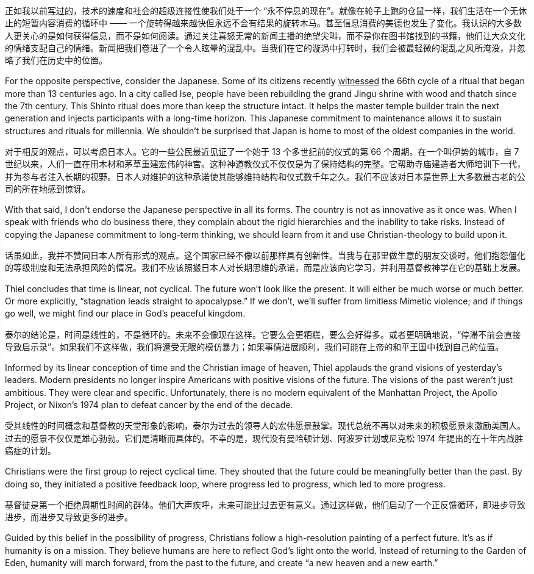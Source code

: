 正如我以前[写过的](https://perell.com/essay/never-ending-now)，技术的速度和社会的超级连接性使我们处于一个 “永不停息的现在”。就像在轮子上跑的仓鼠一样，我们生活在一个无休止的短暂内容消费的循环中 —— 一个旋转得越来越快但永远不会有结果的旋转木马。甚至信息消费的美德也发生了变化。我认识的大多数人更关心的是如何获得信息，而不是如何阅读。通过关注喜怒无常的新闻主播的绝望尖叫，而不是你在图书馆找到的书籍，他们让大众文化的情绪支配自己的情绪。新闻把我们卷进了一个令人眩晕的混乱中。当我们在它的漩涡中打转时，我们会被最轻微的混乱之风所淹没，并忽略了我们在历史中的位置。 


For the opposite perspective, consider the Japanese. Some of its citizens recently [witnessed](http://www.bbc.com/future/story/20190611-how-to-build-something-that-lasts-10000-years) the 66th cycle of a ritual that began more than 13 centuries ago. In a city called Ise, people have been rebuilding the grand Jingu shrine with wood and thatch since the 7th century. This Shinto ritual does more than keep the structure intact. It helps the master temple builder train the next generation and injects participants with a long-time horizon. This Japanese commitment to maintenance allows it to sustain structures and rituals for millennia. We shouldn’t be surprised that Japan is home to most of the oldest companies in the world. 

对于相反的观点，可以考虑日本人。它的一些公民最近[见证](http://www.bbc.com/future/story/20190611-how-to-build-something-that-lasts-10000-years)了一个始于 13 个多世纪前的仪式的第 66 个周期。在一个叫伊势的城市，自 7 世纪以来，人们一直在用木材和茅草重建宏伟的神宫。这种神道教仪式不仅仅是为了保持结构的完整。它帮助寺庙建造者大师培训下一代，并为参与者注入长期的视野。日本人对维护的这种承诺使其能够维持结构和仪式数千年之久。我们不应该对日本是世界上大多数最古老的公司的所在地感到惊讶。 


With that said, I don’t endorse the Japanese perspective in all its forms. The country is not as innovative as it once was. When I speak with friends who do business there, they complain about the rigid hierarchies and the inability to take risks. Instead of copying the Japanese commitment to long-term thinking, we should learn from it and use Christian-theology to build upon it. 

话虽如此，我并不赞同日本人所有形式的观点。这个国家已经不像以前那样具有创新性。当我与在那里做生意的朋友交谈时，他们抱怨僵化的等级制度和无法承担风险的情况。我们不应该照搬日本人对长期思维的承诺，而是应该向它学习，并利用基督教神学在它的基础上发展。 


Thiel concludes that time is linear, not cyclical. The future won’t look like the present. It will either be much worse or much better. Or more explicitly, “stagnation leads straight to apocalypse.” If we don’t, we’ll suffer from limitless Mimetic violence; and if things go well, we might find our place in God’s peaceful kingdom. 

泰尔的结论是，时间是线性的，不是循环的。未来不会像现在这样。它要么会更糟糕，要么会好得多。或者更明确地说，“停滞不前会直接导致启示录”。如果我们不这样做，我们将遭受无限的模仿暴力；如果事情进展顺利，我们可能在上帝的和平王国中找到自己的位置。 


Informed by its linear conception of time and the Christian image of heaven, Thiel applauds the grand visions of yesterday’s leaders. Modern presidents no longer inspire Americans with positive visions of the future. The visions of the past weren’t just ambitious. They were clear and specific. Unfortunately, there is no modern equivalent of the Manhattan Project, the Apollo Project, or Nixon’s 1974 plan to defeat cancer by the end of the decade. 

受其线性的时间概念和基督教的天堂形象的影响，泰尔为过去的领导人的宏伟愿景鼓掌。现代总统不再以对未来的积极愿景来激励美国人。过去的愿景不仅仅是雄心勃勃。它们是清晰而具体的。不幸的是，现代没有曼哈顿计划、阿波罗计划或尼克松 1974 年提出的在十年内战胜癌症的计划。 


Christians were the first group to reject cyclical time. They shouted that the future could be meaningfully better than the past. By doing so, they initiated a positive feedback loop, where progress led to progress, which led to more progress. 

基督徒是第一个拒绝周期性时间的群体。他们大声疾呼，未来可能比过去更有意义。通过这样做，他们启动了一个正反馈循环，即进步导致进步，而进步又导致更多的进步。 


Guided by this belief in the possibility of progress, Christians follow a high-resolution painting of a perfect future. It’s as if humanity is on a mission. They believe humans are here to reflect God’s light onto the world. Instead of returning to the Garden of Eden, humanity will march forward, from the past to the future, and create “a new heaven and a new earth.”
